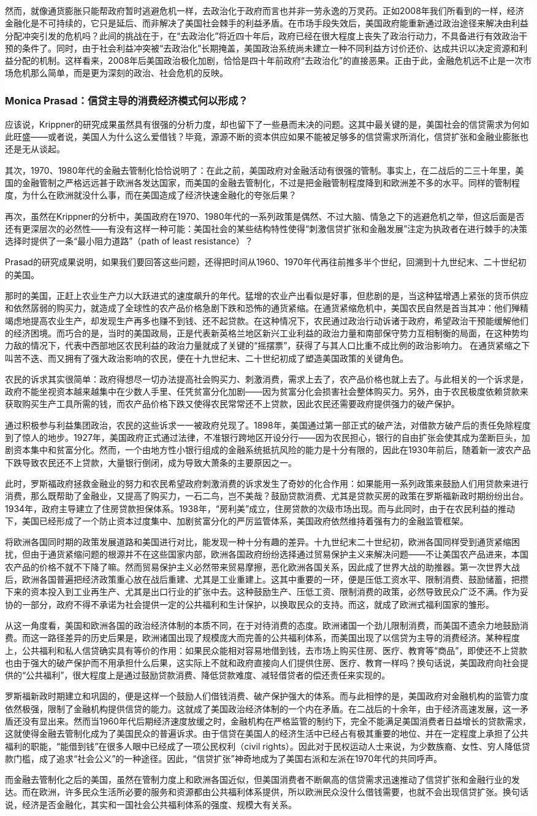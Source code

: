    然而，就像通货膨胀只能帮政府暂时逃避危机一样，去政治化于政府而言也并非一劳永逸的万灵药。正如2008年我们所看到的一样，经济金融化是不可持续的，它只是延后、而非解决了美国社会棘手的利益矛盾。在市场手段失效后，美国政府能重新通过政治途径来解决由利益分配冲突引发的危机吗？此间的挑战在于，在“去政治化”将近四十年后，政府已经在很大程度上丧失了政治行动力，不具备进行有效政治干预的条件了。同时，由于社会利益冲突被“去政治化”长期掩盖，美国政治系统尚未建立一种不同利益方讨价还价、达成共识以决定资源和利益分配的机制。这样看来，2008年后美国政治极化加剧，恰恰是四十年前政府“去政治化”的直接恶果。正由于此，金融危机远不止是一次市场危机那么简单，而是更为深刻的政治、社会危机的反映。
  </p>
  <h3>
   Monica Prasad：信贷主导的消费经济模式何以形成？
  </h3>
  <p>
   应该说，Krippner的研究成果虽然具有很强的分析力度，却也留下了一些悬而未决的问题。这其中最关键的是，美国社会的信贷需求为何如此旺盛——或者说，美国人为什么这么爱借钱？毕竟，源源不断的资本供应如果不能被足够多的信贷需求所消化，信贷扩张和金融业膨胀也还是无从谈起。
  </p>
  <p>
   其次，1970、1980年代的金融去管制化恰恰说明了：在此之前，美国政府对金融活动有很强的管制。事实上，在二战后的二三十年里，美国的金融管制之严格远远甚于欧洲各发达国家，而美国的金融去管制化，不过是把金融管制程度降到和欧洲差不多的水平。同样的管制程度，为什么在欧洲就没什么事，而在美国造成了经济快速金融化的夸张后果？
  </p>
  <p>
   再次，虽然在Krippner的分析中，美国政府在1970、1980年代的一系列政策是偶然、不过大脑、情急之下的逃避危机之举，但这后面是否还有更深层次的必然性——有没有这样一种可能：美国社会的某些结构特性使得“刺激信贷扩张和金融发展”注定为执政者在进行棘手的决策选择时提供了一条“最小阻力道路”（path of least resistance）？
  </p>
  <p>
   Prasad的研究成果说明，如果我们要回答这些问题，还得把时间从1960、1970年代再往前推多半个世纪，回溯到十九世纪末、二十世纪初的美国。
  </p>
  <p>
   那时的美国，正赶上农业生产力以大跃进式的速度飙升的年代。猛增的农业产出看似是好事，但悲剧的是，当这种猛增遇上紧张的货币供应和依然孱弱的购买力，就造成了全球性的农产品价格急剧下跌和恐怖的通货紧缩。在通货紧缩危机中，美国农民自然是首当其冲：他们殚精竭虑地提高农业生产，却发现生产再多也赚不到钱、还不起贷款。在这种情况下，农民通过政治行动诉诸于政府，希望政治干预能缓解他们的经济困境。而巧合的是，当时的美国政局，正是代表新英格兰地区新兴工业利益的政治力量和南部保守势力互相制衡的局面，在这种势均力敌的情况下，代表中西部地区农民利益的政治力量就成了关键的“摇摆票”，获得了与其人口比重不成比例的政治影响力。 在通货紧缩之下叫苦不迭、而又拥有了强大政治影响的农民，便在十九世纪末、二十世纪初成了塑造美国政策的关键角色。
  </p>
  <p>
   农民的诉求其实很简单：政府得想尽一切办法提高社会购买力、刺激消费，需求上去了，农产品价格也就上去了。与此相关的一个诉求是，政府不能坐视资本越来越集中在少数人手里、任凭贫富分化加剧——因为贫富分化会损害社会整体购买力。另外，由于农民极度依赖贷款来获取购买生产工具所需的钱，而农产品价格下跌又使得农民常常还不上贷款，因此农民还需要政府提供强力的破产保护。
  </p>
  <p>
   通过积极参与利益集团政治，农民的这些诉求一一被政府兑现了。1898年，美国通过第一部正式的破产法，对借款方破产后的责任免除程度到了惊人的地步。1927年，美国政府正式通过法律，不准银行跨地区开设分行——因为农民担心，银行的自由扩张会使其成为垄断巨头，加剧资本集中和贫富分化。然而，一个由地方性小银行组成的金融系统抵抗风险的能力是十分有限的，因此在1930年前后，随着新一波农产品下跌导致农民还不上贷款，大量银行倒闭，成为导致大萧条的主要原因之一。
  </p>
  <p>
   此时，罗斯福政府拯救金融业的努力和农民希望政府刺激消费的诉求发生了奇妙的化合作用：如果能用一系列政策来鼓励人们用贷款来进行消费，那么既帮助了金融业，又提高了购买力，一石二鸟，岂不美哉？鼓励贷款消费、尤其是贷款买房的政策在罗斯福新政时期纷纷出台。1934年，政府主导建立了住房贷款担保体系。1938年，“房利美”成立，住房贷款的次级市场出现。而与此同时，由于在农民利益的推动下，美国已经形成了一个防止资本过度集中、加剧贫富分化的严厉监管体系，美国政府依然维持着强有力的金融监管框架。
  </p>
  <p>
   将欧洲各国同时期的政策发展道路和美国进行对比，能发现一种十分有趣的差异。十九世纪末二十世纪初，欧洲各国同样受到通货紧缩困扰，但由于通货紧缩问题的根源并不在这些国家内部，欧洲各国政府纷纷选择通过贸易保护主义来解决问题——不让美国农产品进来，本国农产品的价格不就不下降了嘛。然而贸易保护主义必然带来贸易摩擦，恶化欧洲各国关系，因此成了世界大战的助推器。第一次世界大战后，欧洲各国普遍把经济政策重心放在战后重建、尤其是工业重建上。这其中重要的一环，便是压低工资水平、限制消费、鼓励储蓄，把攒下来的资本投入到工业再生产、尤其是出口行业的扩张中去。这种鼓励生产、压低工资、限制消费的政策，必然导致民众广泛不满。作为妥协的一部分，政府不得不承诺为社会提供一定的公共福利和生计保护，以换取民众的支持。而这，就成了欧洲式福利国家的雏形。
  </p>
  <p>
   从这一角度看，美国和欧洲各国的政治经济体制的本质不同，在于对待消费的态度。欧洲诸国一个劲儿限制消费，而美国不遗余力地鼓励消费。而这一路径差异的历史后果是，欧洲诸国出现了规模庞大而完善的公共福利体系，而美国出现了以信贷为主导的消费经济。某种程度上，公共福利和私人信贷确实具有等价的作用：如果民众能相对容易地借到钱，去市场上购买住房、医疗、教育等“商品”，即使还不上贷款也由于强大的破产保护而不用承担什么后果，这实际上不就和政府直接向人们提供住房、医疗、教育一样吗？换句话说，美国政府向社会提供的“公共福利”，很大程度上是通过鼓励贷款消费、降低贷款难度、减轻借贷者的偿还责任来实现的。
  </p>
  <p>
   罗斯福新政时期建立和巩固的，便是这样一个鼓励人们借钱消费、破产保护强大的体系。而与此相悖的是，美国政府对金融机构的监管力度依然极强，限制了金融机构提供信贷的能力。这就成了美国政治经济体制的一个内在矛盾。在二战后的十余年，由于经济高速发展，这一矛盾还没有显出来。然而当1960年代后期经济速度放缓之时，金融机构在严格监管的制约下，完全不能满足美国消费者日益增长的贷款需求，这就使得金融去管制化成为了美国民众的普遍诉求。由于信贷在美国人的经济生活中已经占有极其重要的地位、并在一定程度上承担了公共福利的职能，“能借到钱”在很多人眼中已经成了一项公民权利（civil rights）。因此对于民权运动人士来说，为少数族裔、女性、穷人降低贷款门槛，成了追求“社会公义”的一种途径。因此，“信贷扩张”神奇地成为了美国右派和左派在1970年代的共同呼声。
  </p>
  <p>
   而金融去管制化之后的美国，虽然在管制力度上和欧洲各国近似，但美国消费者不断飙高的信贷需求迅速推动了信贷扩张和金融行业的发达。而在欧洲，许多民众生活所必要的服务和资源都由公共福利体系提供，所以欧洲民众没什么借钱需要，也就不会出现信贷扩张。换句话说，经济是否金融化，其实和一国社会公共福利体系的强度、规模大有关系。
  </p>